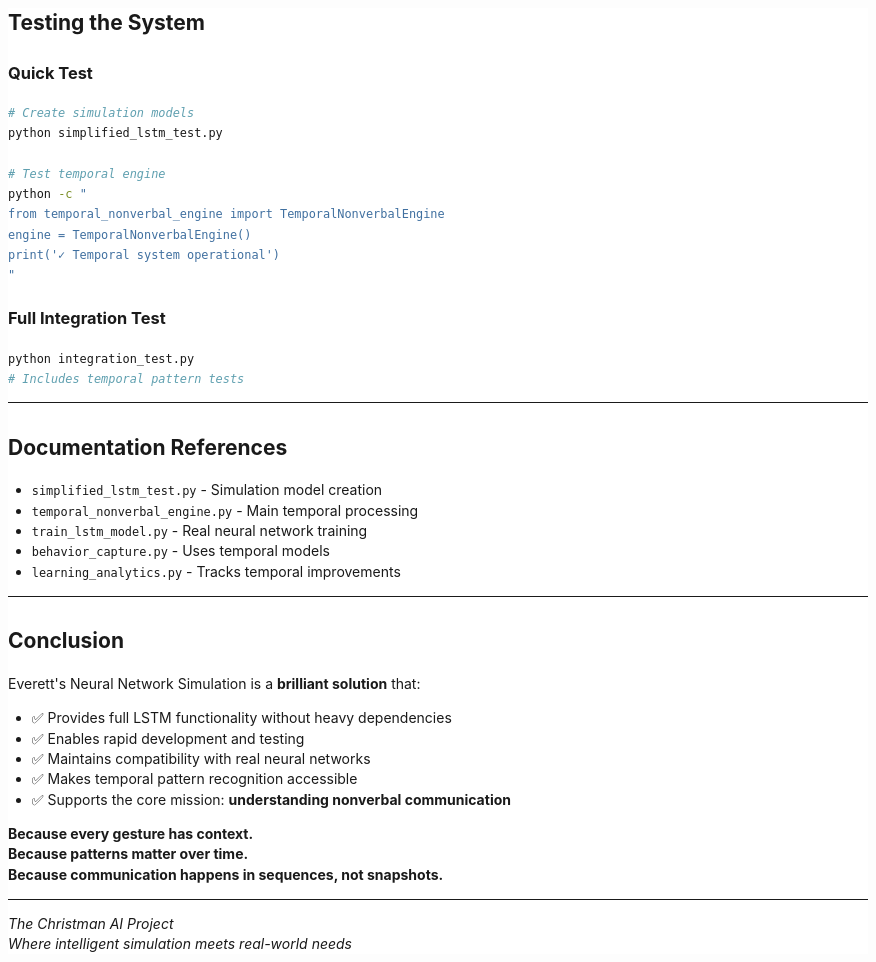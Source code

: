 
## Testing the System

### Quick Test
```bash
# Create simulation models
python simplified_lstm_test.py

# Test temporal engine
python -c "
from temporal_nonverbal_engine import TemporalNonverbalEngine
engine = TemporalNonverbalEngine()
print('✓ Temporal system operational')
"
```

### Full Integration Test
```bash
python integration_test.py
# Includes temporal pattern tests
```

---

## Documentation References

- `simplified_lstm_test.py` - Simulation model creation
- `temporal_nonverbal_engine.py` - Main temporal processing
- `train_lstm_model.py` - Real neural network training
- `behavior_capture.py` - Uses temporal models
- `learning_analytics.py` - Tracks temporal improvements

---

## Conclusion

Everett's Neural Network Simulation is a **brilliant solution** that:
- ✅ Provides full LSTM functionality without heavy dependencies
- ✅ Enables rapid development and testing
- ✅ Maintains compatibility with real neural networks
- ✅ Makes temporal pattern recognition accessible
- ✅ Supports the core mission: **understanding nonverbal communication**

**Because every gesture has context.**  
**Because patterns matter over time.**  
**Because communication happens in sequences, not snapshots.**

---

*The Christman AI Project*  
*Where intelligent simulation meets real-world needs*
